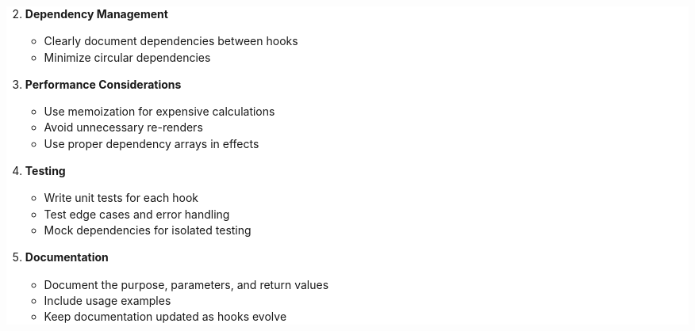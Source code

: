 2. **Dependency Management**
   - Clearly document dependencies between hooks
   - Minimize circular dependencies

3. **Performance Considerations**
   - Use memoization for expensive calculations
   - Avoid unnecessary re-renders
   - Use proper dependency arrays in effects

4. **Testing**
   - Write unit tests for each hook
   - Test edge cases and error handling
   - Mock dependencies for isolated testing

5. **Documentation**
   - Document the purpose, parameters, and return values
   - Include usage examples
   - Keep documentation updated as hooks evolve